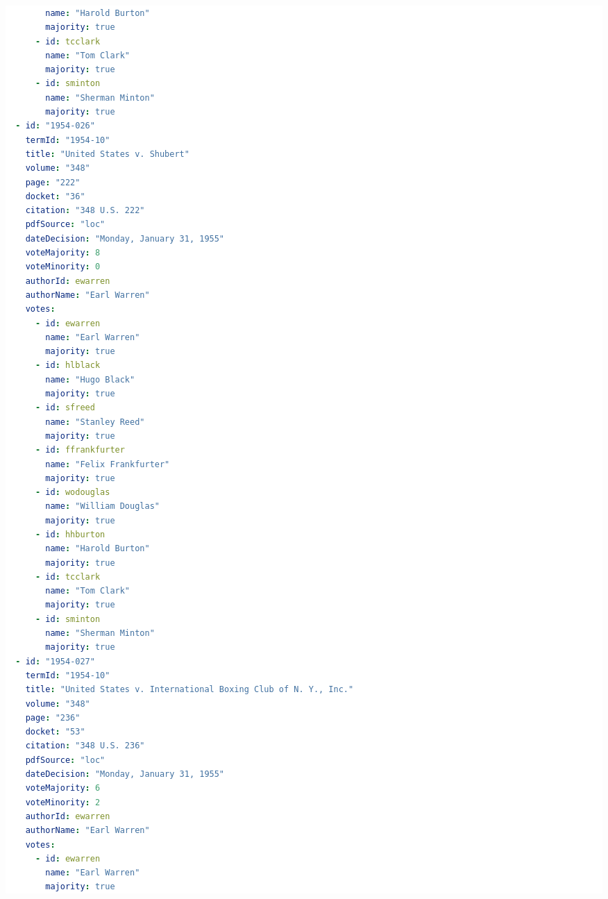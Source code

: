 ```yaml
        name: "Harold Burton"
        majority: true
      - id: tcclark
        name: "Tom Clark"
        majority: true
      - id: sminton
        name: "Sherman Minton"
        majority: true
  - id: "1954-026"
    termId: "1954-10"
    title: "United States v. Shubert"
    volume: "348"
    page: "222"
    docket: "36"
    citation: "348 U.S. 222"
    pdfSource: "loc"
    dateDecision: "Monday, January 31, 1955"
    voteMajority: 8
    voteMinority: 0
    authorId: ewarren
    authorName: "Earl Warren"
    votes:
      - id: ewarren
        name: "Earl Warren"
        majority: true
      - id: hlblack
        name: "Hugo Black"
        majority: true
      - id: sfreed
        name: "Stanley Reed"
        majority: true
      - id: ffrankfurter
        name: "Felix Frankfurter"
        majority: true
      - id: wodouglas
        name: "William Douglas"
        majority: true
      - id: hhburton
        name: "Harold Burton"
        majority: true
      - id: tcclark
        name: "Tom Clark"
        majority: true
      - id: sminton
        name: "Sherman Minton"
        majority: true
  - id: "1954-027"
    termId: "1954-10"
    title: "United States v. International Boxing Club of N. Y., Inc."
    volume: "348"
    page: "236"
    docket: "53"
    citation: "348 U.S. 236"
    pdfSource: "loc"
    dateDecision: "Monday, January 31, 1955"
    voteMajority: 6
    voteMinority: 2
    authorId: ewarren
    authorName: "Earl Warren"
    votes:
      - id: ewarren
        name: "Earl Warren"
        majority: true
```
